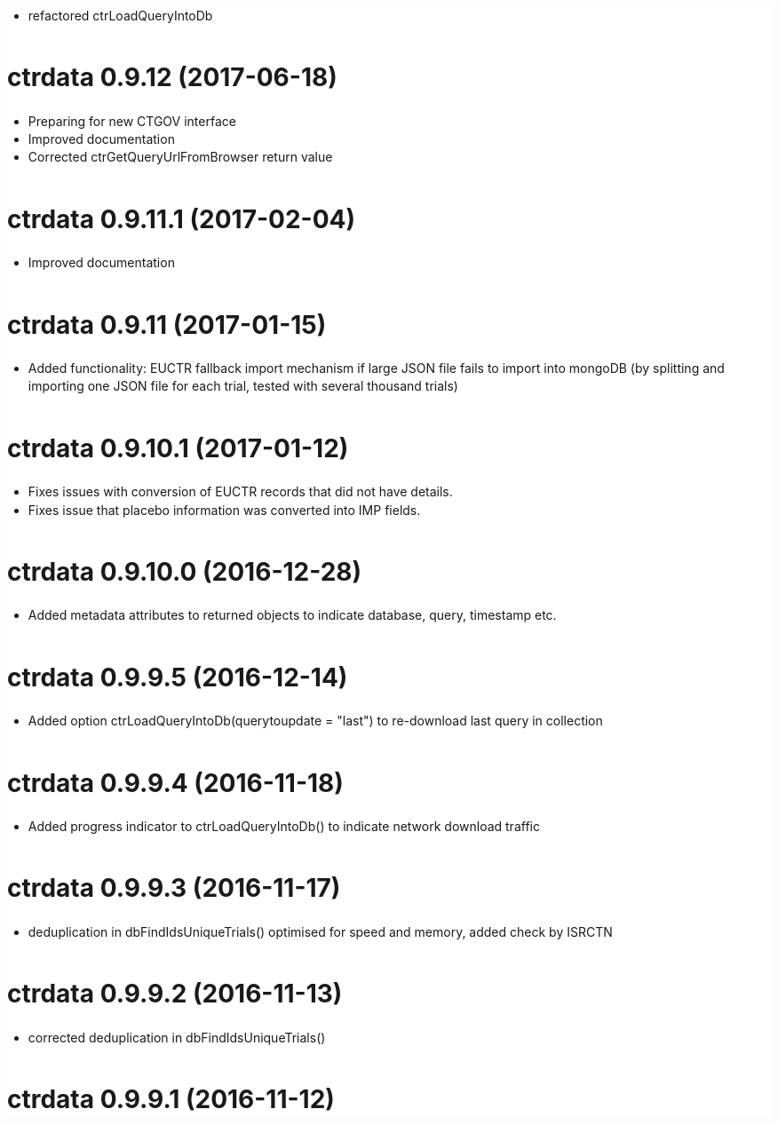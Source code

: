 - refactored ctrLoadQueryIntoDb

# ctrdata 0.9.12 (2017-06-18)

- Preparing for new CTGOV interface
- Improved documentation
- Corrected ctrGetQueryUrlFromBrowser return value

# ctrdata 0.9.11.1 (2017-02-04)

- Improved documentation

# ctrdata 0.9.11 (2017-01-15)

- Added functionality: EUCTR fallback import mechanism if large JSON file fails to import into mongoDB (by splitting and importing one JSON file for each trial, tested with several thousand trials)

# ctrdata 0.9.10.1 (2017-01-12)

- Fixes issues with conversion of EUCTR records that did not have details.
- Fixes issue that placebo information was converted into IMP fields.

# ctrdata 0.9.10.0 (2016-12-28)

- Added metadata attributes to returned objects to indicate database, query, timestamp etc.

# ctrdata 0.9.9.5 (2016-12-14)

- Added option ctrLoadQueryIntoDb(querytoupdate = "last") to re-download last query in collection

# ctrdata 0.9.9.4 (2016-11-18)

- Added progress indicator to ctrLoadQueryIntoDb() to indicate network download traffic

# ctrdata 0.9.9.3 (2016-11-17)

- deduplication in dbFindIdsUniqueTrials() optimised for speed and memory, added check by ISRCTN

# ctrdata 0.9.9.2 (2016-11-13)

- corrected deduplication in dbFindIdsUniqueTrials()

# ctrdata 0.9.9.1 (2016-11-12)
